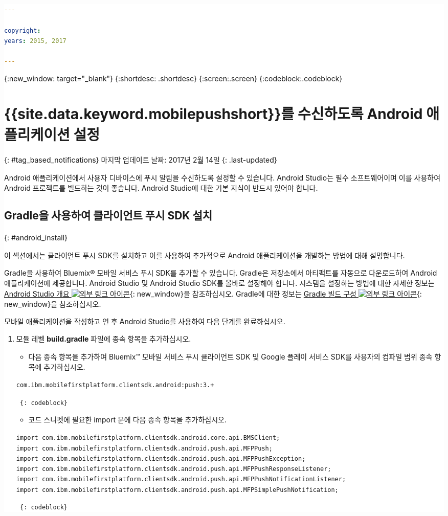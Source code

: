 ```yaml
---

copyright:
years: 2015, 2017

---
```


{:new_window: target="_blank"}
{:shortdesc: .shortdesc}
{:screen:.screen}
{:codeblock:.codeblock}

# {{site.data.keyword.mobilepushshort}}를 수신하도록 Android 애플리케이션 설정
{: #tag_based_notifications}
마지막 업데이트 날짜: 2017년 2월 14일
{: .last-updated}

Android 애플리케이션에서 사용자 디바이스에 푸시 알림을 수신하도록 설정할 수 있습니다. Android Studio는 필수 소프트웨어이며 이를 사용하여 Android 프로젝트를 빌드하는 것이 좋습니다. Android Studio에 대한 기본 지식이 반드시 있어야 합니다. 

## Gradle을 사용하여 클라이언트 푸시 SDK 설치
{: #android_install}

이 섹션에서는 클라이언트 푸시 SDK를 설치하고 이를 사용하여 추가적으로 Android 애플리케이션을 개발하는 방법에 대해 설명합니다.

Gradle을 사용하여 Bluemix® 모바일 서비스 푸시 SDK를 추가할 수 있습니다. Gradle은 저장소에서 아티팩트를 자동으로 다운로드하여 Android 애플리케이션에 제공합니다. Android Studio 및 Android Studio SDK를 올바로 설정해야 합니다. 시스템을 설정하는 방법에 대한 자세한 정보는 [Android Studio 개요 ![외부 링크 아이콘](../../icons/launch-glyph.svg "External link icon")](https://developer.android.com/tools/studio/index.html){: new_window}을 참조하십시오. Gradle에 대한 정보는 [Gradle 빌드 구성 ![외부 링크 아이콘](../../icons/launch-glyph.svg "External link icon")](http://developer.android.com/tools/building/configuring-gradle.html){: new_window}을 참조하십시오. 

모바일 애플리케이션을 작성하고 연 후 Android Studio를 사용하여 다음 단계를 완료하십시오. 

1. 모듈 레벨 **build.gradle** 파일에 종속 항목을 추가하십시오.  	

	- 다음 종속 항목을 추가하여 Bluemix™ 모바일 서비스 푸시 클라이언트 SDK 및 Google 플레이 서비스 SDK를 사용자의 컴파일 범위 종속 항목에 추가하십시오. 
	```
	com.ibm.mobilefirstplatform.clientsdk.android:push:3.+
	```
    	{: codeblock}
	
	- 코드 스니펫에 필요한 import 문에 다음 종속 항목을 추가하십시오. 
	```
	import com.ibm.mobilefirstplatform.clientsdk.android.core.api.BMSClient;
	import com.ibm.mobilefirstplatform.clientsdk.android.push.api.MFPPush;
	import com.ibm.mobilefirstplatform.clientsdk.android.push.api.MFPPushException;
	import com.ibm.mobilefirstplatform.clientsdk.android.push.api.MFPPushResponseListener;
	import com.ibm.mobilefirstplatform.clientsdk.android.push.api.MFPPushNotificationListener;
	import com.ibm.mobilefirstplatform.clientsdk.android.push.api.MFPSimplePushNotification;
	```
    	{: codeblock}
